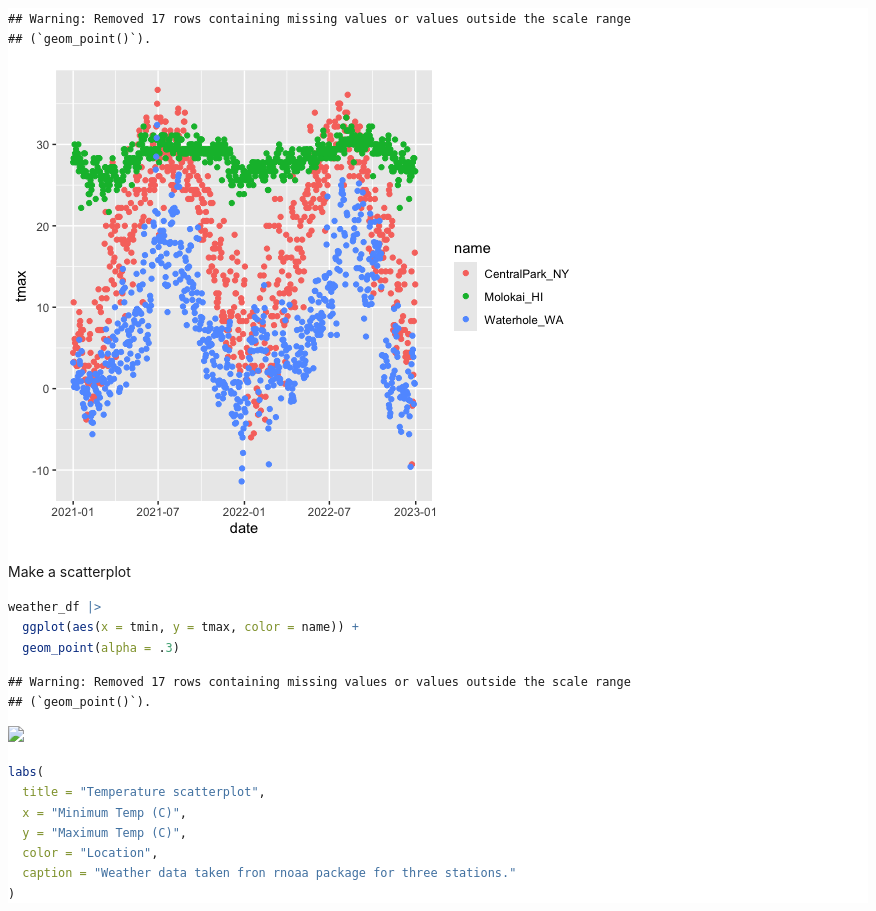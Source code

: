     ## Warning: Removed 17 rows containing missing values or values outside the scale range
    ## (`geom_point()`).

![](Vis_eda_files/figure-gfm/fig-1.png)

Make a scatterplot

``` r
weather_df |> 
  ggplot(aes(x = tmin, y = tmax, color = name)) +
  geom_point(alpha = .3)
```

    ## Warning: Removed 17 rows containing missing values or values outside the scale range
    ## (`geom_point()`).

![](Vis_eda_files/figure-gfm/unnamed-chunk-22-1.png)

``` r
labs(
  title = "Temperature scatterplot",
  x = "Minimum Temp (C)",
  y = "Maximum Temp (C)",
  color = "Location",
  caption = "Weather data taken fron rnoaa package for three stations."
)
```
